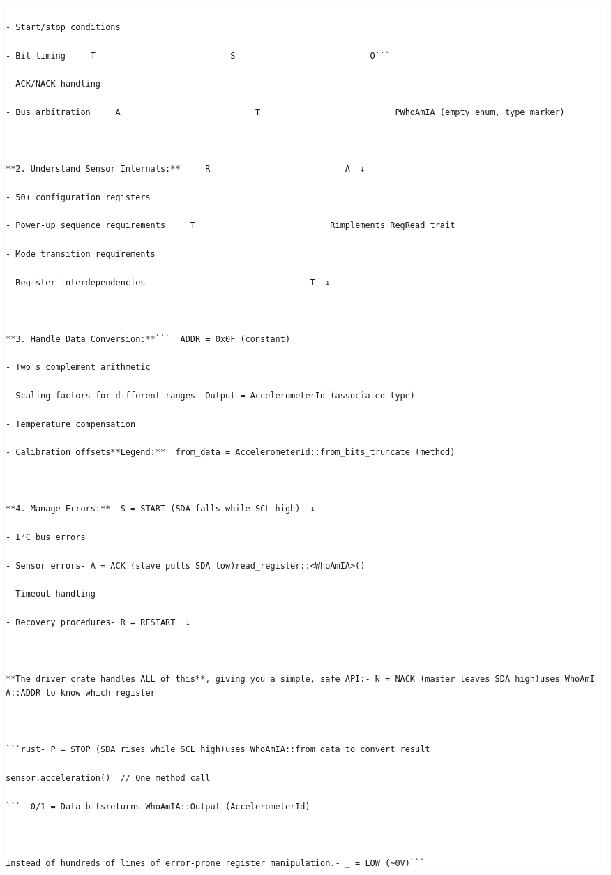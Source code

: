 ``````rust1. **Configure slave address:**

- Start/stop conditions

- Bit timing     T                           S                           O```

- ACK/NACK handling

- Bus arbitration     A                           T                           PWhoAmIA (empty enum, type marker)



**2. Understand Sensor Internals:**     R                           A  ↓

- 50+ configuration registers

- Power-up sequence requirements     T                           Rimplements RegRead trait

- Mode transition requirements

- Register interdependencies                                 T  ↓  



**3. Handle Data Conversion:**```  ADDR = 0x0F (constant)

- Two's complement arithmetic

- Scaling factors for different ranges  Output = AccelerometerId (associated type)

- Temperature compensation

- Calibration offsets**Legend:**  from_data = AccelerometerId::from_bits_truncate (method)



**4. Manage Errors:**- S = START (SDA falls while SCL high)  ↓

- I²C bus errors

- Sensor errors- A = ACK (slave pulls SDA low)read_register::<WhoAmIA>()

- Timeout handling

- Recovery procedures- R = RESTART  ↓



**The driver crate handles ALL of this**, giving you a simple, safe API:- N = NACK (master leaves SDA high)uses WhoAmIA::ADDR to know which register



```rust- P = STOP (SDA rises while SCL high)uses WhoAmIA::from_data to convert result

sensor.acceleration()  // One method call

```- 0/1 = Data bitsreturns WhoAmIA::Output (AccelerometerId)



Instead of hundreds of lines of error-prone register manipulation.- _ = LOW (~0V)```

``````